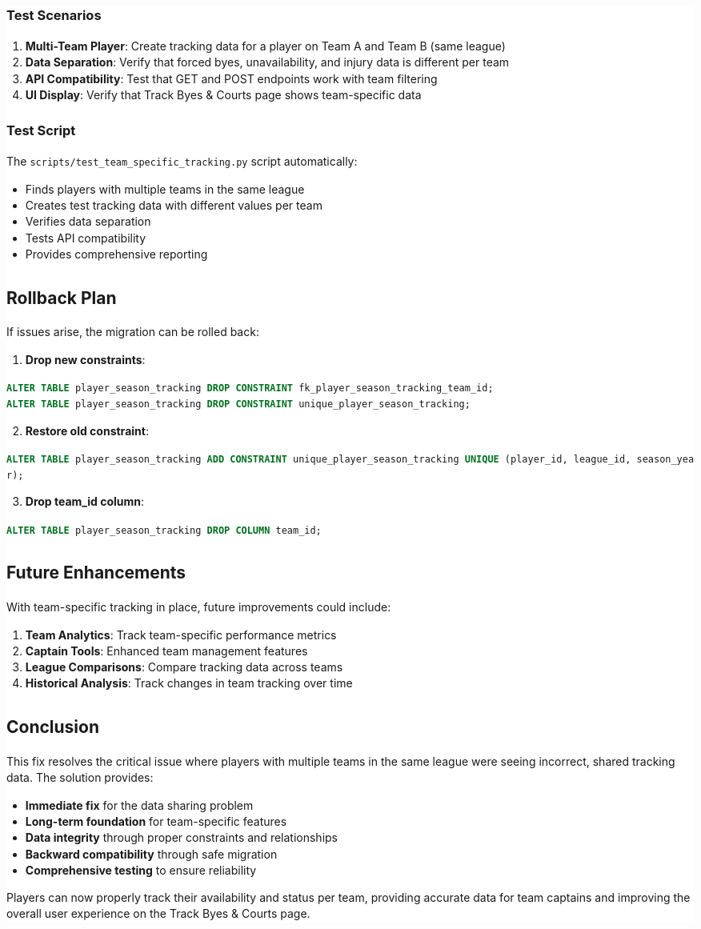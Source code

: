 ### Test Scenarios

1. **Multi-Team Player**: Create tracking data for a player on Team A and Team B (same league)
2. **Data Separation**: Verify that forced byes, unavailability, and injury data is different per team
3. **API Compatibility**: Test that GET and POST endpoints work with team filtering
4. **UI Display**: Verify that Track Byes & Courts page shows team-specific data

### Test Script

The `scripts/test_team_specific_tracking.py` script automatically:
- Finds players with multiple teams in the same league
- Creates test tracking data with different values per team
- Verifies data separation
- Tests API compatibility
- Provides comprehensive reporting

## Rollback Plan

If issues arise, the migration can be rolled back:

1. **Drop new constraints**:
```sql
ALTER TABLE player_season_tracking DROP CONSTRAINT fk_player_season_tracking_team_id;
ALTER TABLE player_season_tracking DROP CONSTRAINT unique_player_season_tracking;
```

2. **Restore old constraint**:
```sql
ALTER TABLE player_season_tracking ADD CONSTRAINT unique_player_season_tracking UNIQUE (player_id, league_id, season_year);
```

3. **Drop team_id column**:
```sql
ALTER TABLE player_season_tracking DROP COLUMN team_id;
```

## Future Enhancements

With team-specific tracking in place, future improvements could include:

1. **Team Analytics**: Track team-specific performance metrics
2. **Captain Tools**: Enhanced team management features
3. **League Comparisons**: Compare tracking data across teams
4. **Historical Analysis**: Track changes in team tracking over time

## Conclusion

This fix resolves the critical issue where players with multiple teams in the same league were seeing incorrect, shared tracking data. The solution provides:

- **Immediate fix** for the data sharing problem
- **Long-term foundation** for team-specific features
- **Data integrity** through proper constraints and relationships
- **Backward compatibility** through safe migration
- **Comprehensive testing** to ensure reliability

Players can now properly track their availability and status per team, providing accurate data for team captains and improving the overall user experience on the Track Byes & Courts page.

